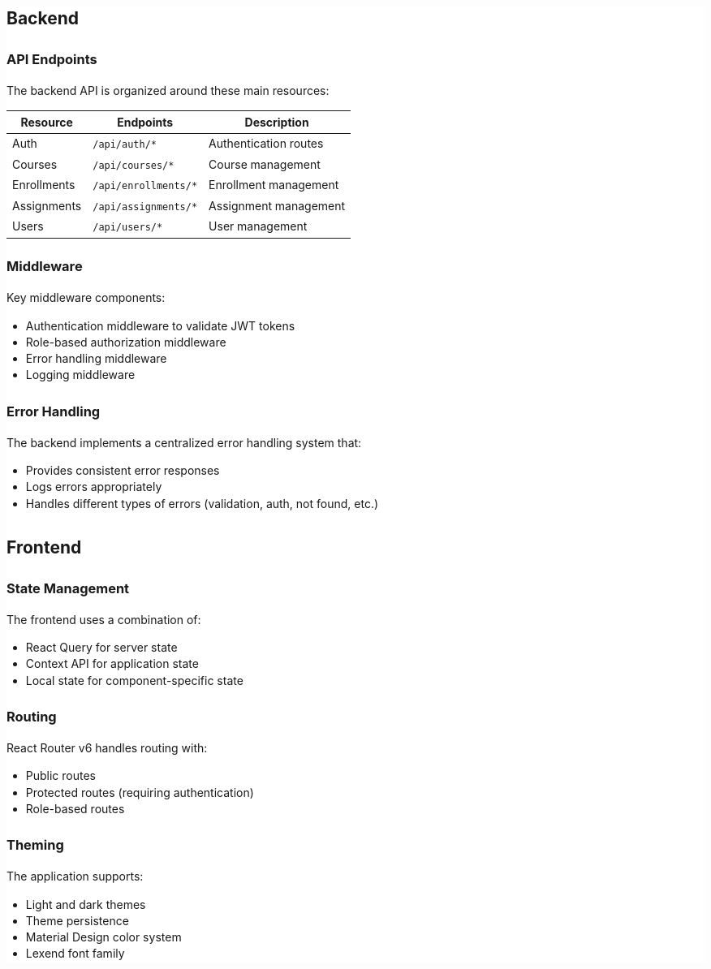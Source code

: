## Backend

### API Endpoints

The backend API is organized around these main resources:

| Resource | Endpoints | Description |
|----------|-----------|-------------|
| Auth | `/api/auth/*` | Authentication routes |
| Courses | `/api/courses/*` | Course management |
| Enrollments | `/api/enrollments/*` | Enrollment management |
| Assignments | `/api/assignments/*` | Assignment management |
| Users | `/api/users/*` | User management |

### Middleware

Key middleware components:
- Authentication middleware to validate JWT tokens
- Role-based authorization middleware
- Error handling middleware
- Logging middleware

### Error Handling

The backend implements a centralized error handling system that:
- Provides consistent error responses
- Logs errors appropriately
- Handles different types of errors (validation, auth, not found, etc.)

## Frontend

### State Management

The frontend uses a combination of:
- React Query for server state
- Context API for application state
- Local state for component-specific state

### Routing

React Router v6 handles routing with:
- Public routes
- Protected routes (requiring authentication)
- Role-based routes

### Theming

The application supports:
- Light and dark themes
- Theme persistence
- Material Design color system
- Lexend font family
